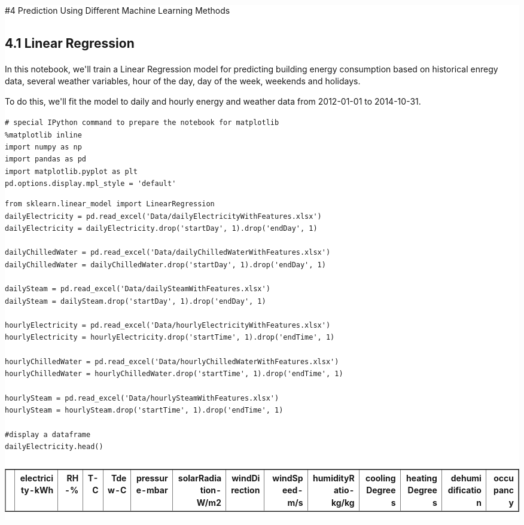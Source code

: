 
#4 Prediction Using Different Machine Learning Methods

## 4.1 Linear Regression


In this notebook, we'll train a Linear Regression model for predicting building energy consumption based on historical enregy data, several weather variables, hour of the day, day of the week, weekends and holidays. 

To do this, we'll fit the model to daily and hourly energy and weather data from 2012-01-01 to 2014-10-31. 


```
# special IPython command to prepare the notebook for matplotlib
%matplotlib inline 
import numpy as np
import pandas as pd
import matplotlib.pyplot as plt
pd.options.display.mpl_style = 'default'
```


```
from sklearn.linear_model import LinearRegression
dailyElectricity = pd.read_excel('Data/dailyElectricityWithFeatures.xlsx')
dailyElectricity = dailyElectricity.drop('startDay', 1).drop('endDay', 1)

dailyChilledWater = pd.read_excel('Data/dailyChilledWaterWithFeatures.xlsx')
dailyChilledWater = dailyChilledWater.drop('startDay', 1).drop('endDay', 1)

dailySteam = pd.read_excel('Data/dailySteamWithFeatures.xlsx')
dailySteam = dailySteam.drop('startDay', 1).drop('endDay', 1)

hourlyElectricity = pd.read_excel('Data/hourlyElectricityWithFeatures.xlsx')
hourlyElectricity = hourlyElectricity.drop('startTime', 1).drop('endTime', 1)

hourlyChilledWater = pd.read_excel('Data/hourlyChilledWaterWithFeatures.xlsx')
hourlyChilledWater = hourlyChilledWater.drop('startTime', 1).drop('endTime', 1)

hourlySteam = pd.read_excel('Data/hourlySteamWithFeatures.xlsx')
hourlySteam = hourlySteam.drop('startTime', 1).drop('endTime', 1)

#display a dataframe
dailyElectricity.head()
```




<div style="max-height:1000px;max-width:1500px;overflow:auto;">
<table border="1" class="dataframe">
  <thead>
    <tr style="text-align: right;">
      <th></th>
      <th>electricity-kWh</th>
      <th>RH-%</th>
      <th>T-C</th>
      <th>Tdew-C</th>
      <th>pressure-mbar</th>
      <th>solarRadiation-W/m2</th>
      <th>windDirection</th>
      <th>windSpeed-m/s</th>
      <th>humidityRatio-kg/kg</th>
      <th>coolingDegrees</th>
      <th>heatingDegrees</th>
      <th>dehumidification</th>
      <th>occupancy</th>